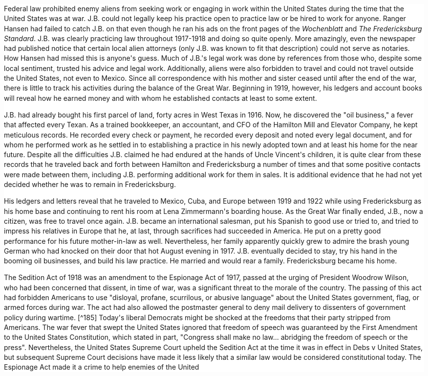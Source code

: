 Federal law prohibited enemy aliens from seeking work or engaging in
work within the United States during the time that the United States was
at war. J.B. could not legally keep his practice open to practice law or
be hired to work for anyone. Ranger Hansen had failed to catch J.B. on
that even though he ran his ads on the front pages of the *Wochenblatt*
and *The Fredericksburg Standard*. J.B. was clearly practicing law
throughout 1917-1918 and doing so quite openly. More amazingly, even the
newspaper had published notice that certain local alien attorneys (only
J.B. was known to fit that description) could not serve as notaries. How
Hansen had missed this is anyone's guess. Much of J.B.'s legal work was
done by references from those who, despite some local sentiment, trusted
his advice and legal work. Additionally, aliens were also forbidden to
travel and could not travel outside the United States, not even to
Mexico. Since all correspondence with his mother and sister ceased until
after the end of the war, there is little to track his activities during
the balance of the Great War. Beginning in 1919, however, his ledgers
and account books will reveal how he earned money and with whom he
established contacts at least to some extent.

J.B. had already bought his first parcel of land, forty acres in West
Texas in 1916. Now, he discovered the "oil business," a fever that
affected every Texan. As a trained bookkeeper, an accountant, and CFO of
the Hamilton Mill and Elevator Company, he kept meticulous records. He
recorded every check or payment, he recorded every deposit and noted
every legal document, and for whom he performed work as he settled in to
establishing a practice in his newly adopted town and at least his home
for the near future. Despite all the difficulties J.B. claimed he had
endured at the hands of Uncle Vincent's children, it is quite clear from
these records that he traveled back and forth between Hamilton and
Fredericksburg a number of times and that some positive contacts were
made between them, including J.B. performing additional work for them in
sales. It is additional evidence that he had not yet decided whether he
was to remain in Fredericksburg.

His ledgers and letters reveal that he traveled to Mexico, Cuba, and
Europe between 1919 and 1922 while using Fredericksburg as his home base
and continuing to rent his room at Lena Zimmermann's boarding house. As
the Great War finally ended, J.B., now a citizen, was free to travel
once again. J.B. became an international salesman, put his Spanish to
good use or tried to, and tried to impress his relatives in Europe that
he, at last, through sacrifices had succeeded in America. He put on a
pretty good performance for his future mother-in-law as well.
Nevertheless, her family apparently quickly grew to admire the brash
young German who had knocked on their door that hot August evening in 1917. J.B. eventually decided to stay, try his hand in the booming oil businesses, and build his law practice. He married and would rear a
family. Fredericksburg became his home.

The Sedition Act of 1918 was an amendment to the Espionage Act of 1917,
passed at the urging of President Woodrow Wilson, who had been concerned
that dissent, in time of war, was a significant threat to the morale of
the country. The passing of this act had forbidden Americans to use "disloyal, profane, scurrilous, or abusive language" about the United States government, flag, or armed forces during war. The act had also
allowed the postmaster general to deny mail delivery to dissenters of
government policy during wartime. [^185] Today's liberal Democrats might be
shocked at the freedoms that their party stripped from Americans. The
war fever that swept the United States ignored that freedom of speech
was guaranteed by the First Amendment to the United States Constitution,
which stated in part, "Congress shall make no law... abridging the
freedom of speech or the press". Nevertheless, the United States
Supreme Court upheld the Sedition Act at the time it was in effect in
Debs v United States, but subsequent Supreme Court decisions have made
it less likely that a similar law would be considered constitutional
today. The Espionage Act made it a crime to help enemies of the United